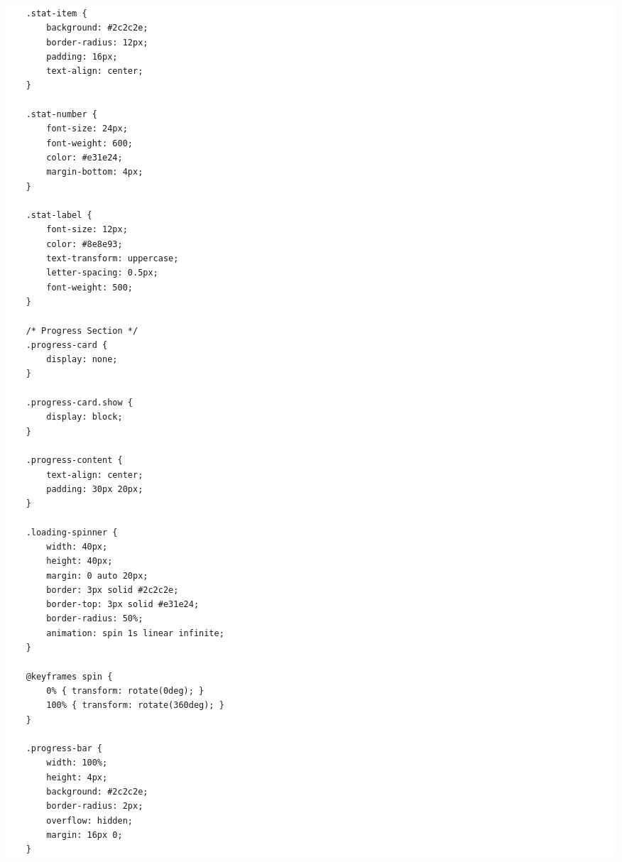         .stat-item {
            background: #2c2c2e;
            border-radius: 12px;
            padding: 16px;
            text-align: center;
        }

        .stat-number {
            font-size: 24px;
            font-weight: 600;
            color: #e31e24;
            margin-bottom: 4px;
        }

        .stat-label {
            font-size: 12px;
            color: #8e8e93;
            text-transform: uppercase;
            letter-spacing: 0.5px;
            font-weight: 500;
        }

        /* Progress Section */
        .progress-card {
            display: none;
        }

        .progress-card.show {
            display: block;
        }

        .progress-content {
            text-align: center;
            padding: 30px 20px;
        }

        .loading-spinner {
            width: 40px;
            height: 40px;
            margin: 0 auto 20px;
            border: 3px solid #2c2c2e;
            border-top: 3px solid #e31e24;
            border-radius: 50%;
            animation: spin 1s linear infinite;
        }

        @keyframes spin {
            0% { transform: rotate(0deg); }
            100% { transform: rotate(360deg); }
        }

        .progress-bar {
            width: 100%;
            height: 4px;
            background: #2c2c2e;
            border-radius: 2px;
            overflow: hidden;
            margin: 16px 0;
        }
